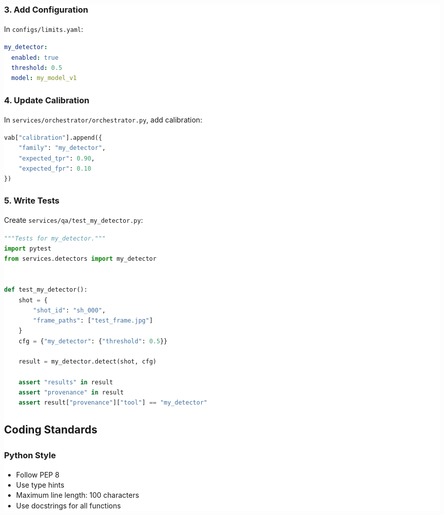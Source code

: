 ### 3. Add Configuration

In `configs/limits.yaml`:

```yaml
my_detector:
  enabled: true
  threshold: 0.5
  model: my_model_v1
```

### 4. Update Calibration

In `services/orchestrator/orchestrator.py`, add calibration:

```python
vab["calibration"].append({
    "family": "my_detector",
    "expected_tpr": 0.90,
    "expected_fpr": 0.10
})
```

### 5. Write Tests

Create `services/qa/test_my_detector.py`:

```python
"""Tests for my_detector."""
import pytest
from services.detectors import my_detector


def test_my_detector():
    shot = {
        "shot_id": "sh_000",
        "frame_paths": ["test_frame.jpg"]
    }
    cfg = {"my_detector": {"threshold": 0.5}}
    
    result = my_detector.detect(shot, cfg)
    
    assert "results" in result
    assert "provenance" in result
    assert result["provenance"]["tool"] == "my_detector"
```

## Coding Standards

### Python Style
- Follow PEP 8
- Use type hints
- Maximum line length: 100 characters
- Use docstrings for all functions
